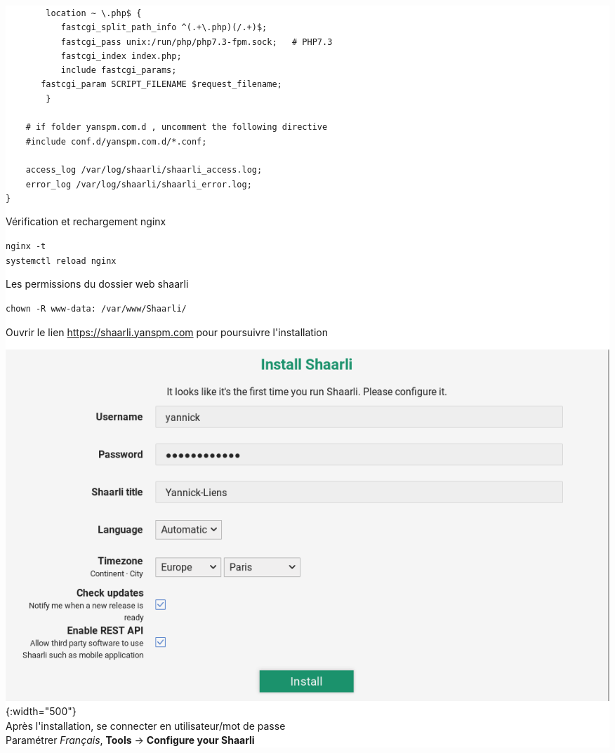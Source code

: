 ```
        location ~ \.php$ {
           fastcgi_split_path_info ^(.+\.php)(/.+)$;
           fastcgi_pass unix:/run/php/php7.3-fpm.sock;   # PHP7.3
           fastcgi_index index.php;
           include fastcgi_params;
	   fastcgi_param SCRIPT_FILENAME $request_filename;
        }

    # if folder yanspm.com.d , uncomment the following directive
    #include conf.d/yanspm.com.d/*.conf;

    access_log /var/log/shaarli/shaarli_access.log;
    error_log /var/log/shaarli/shaarli_error.log;
}
```

Vérification et rechargement nginx

    nginx -t
    systemctl reload nginx

Les permissions du dossier web shaarli

    chown -R www-data: /var/www/Shaarli/

Ouvrir le lien <https://shaarli.yanspm.com> pour poursuivre l'installation

![](shaarli01.png){:width="500"}   
Après l'installation, se connecter en utilisateur/mot de passe   
Paramétrer *Français*, **Tools** &rarr; **Configure your Shaarli**  
